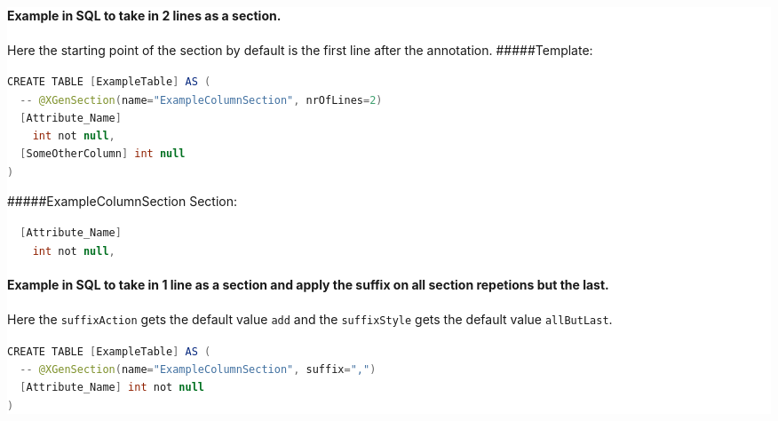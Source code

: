 #### Example in SQL to take in 2 lines as a section.
Here the starting point of the section by default is the first line after the annotation. 
#####Template:
``` java
CREATE TABLE [ExampleTable] AS (
  -- @XGenSection(name="ExampleColumnSection", nrOfLines=2)
  [Attribute_Name]
    int not null,
  [SomeOtherColumn] int null
)
```
#####ExampleColumnSection Section:
``` java
  [Attribute_Name]
    int not null,
```
#### Example in SQL to take in 1 line as a section and apply the suffix on all section repetions but the last.
Here the `suffixAction` gets the default value `add` and the `suffixStyle` gets the default value `allButLast`. 
``` java
CREATE TABLE [ExampleTable] AS (
  -- @XGenSection(name="ExampleColumnSection", suffix=",")
  [Attribute_Name] int not null
)
```

[comment]: Footnotes
[^1]: Parameter is required
[^2]: At least one of these parameters must be specified when using this annotation in the template section of the config file. When using this annotation inline in a template and none of these parameters are specified, the default value for nrOfLines will be used and the section will start at the first line after the annotation.